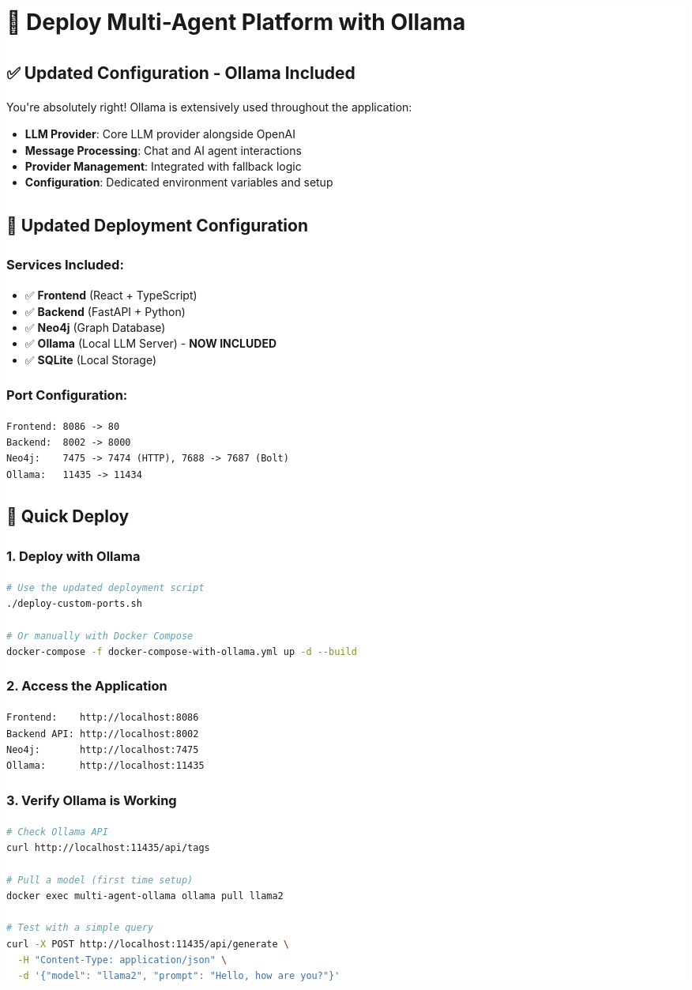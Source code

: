 # 🚀 **Deploy Multi-Agent Platform with Ollama**

## ✅ **Updated Configuration - Ollama Included**

You're absolutely right! Ollama is extensively used throughout the application:

- **LLM Provider**: Core LLM provider alongside OpenAI
- **Message Processing**: Chat and AI agent interactions
- **Provider Management**: Integrated with fallback logic
- **Configuration**: Dedicated environment variables and setup

## 🔧 **Updated Deployment Configuration**

### **Services Included:**
- ✅ **Frontend** (React + TypeScript)
- ✅ **Backend** (FastAPI + Python)
- ✅ **Neo4j** (Graph Database)
- ✅ **Ollama** (Local LLM Server) - **NOW INCLUDED**
- ✅ **SQLite** (Local Storage)

### **Port Configuration:**
```
Frontend: 8086 -> 80
Backend:  8002 -> 8000
Neo4j:    7475 -> 7474 (HTTP), 7688 -> 7687 (Bolt)
Ollama:   11435 -> 11434
```

## 🚀 **Quick Deploy**

### **1. Deploy with Ollama**
```bash
# Use the updated deployment script
./deploy-custom-ports.sh

# Or manually with Docker Compose
docker-compose -f docker-compose-with-ollama.yml up -d --build
```

### **2. Access the Application**
```
Frontend:    http://localhost:8086
Backend API: http://localhost:8002
Neo4j:       http://localhost:7475
Ollama:      http://localhost:11435
```

### **3. Verify Ollama is Working**
```bash
# Check Ollama API
curl http://localhost:11435/api/tags

# Pull a model (first time setup)
docker exec multi-agent-ollama ollama pull llama2

# Test with a simple query
curl -X POST http://localhost:11435/api/generate \
  -H "Content-Type: application/json" \
  -d '{"model": "llama2", "prompt": "Hello, how are you?"}'
```
